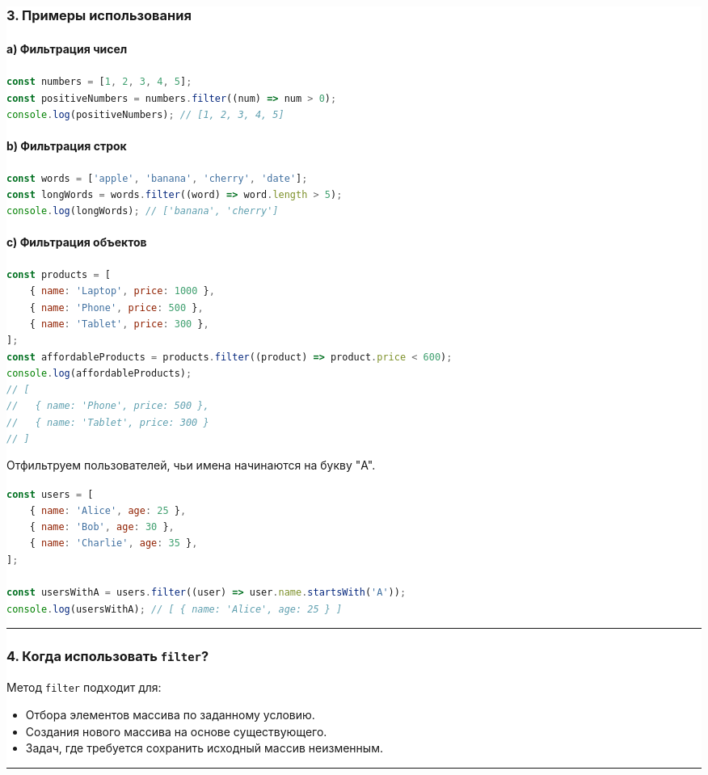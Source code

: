 
### **3. Примеры использования**

#### a) **Фильтрация чисел**

```javascript
const numbers = [1, 2, 3, 4, 5];
const positiveNumbers = numbers.filter((num) => num > 0);
console.log(positiveNumbers); // [1, 2, 3, 4, 5]
```

#### b) **Фильтрация строк**

```javascript
const words = ['apple', 'banana', 'cherry', 'date'];
const longWords = words.filter((word) => word.length > 5);
console.log(longWords); // ['banana', 'cherry']
```

#### c) **Фильтрация объектов**

```javascript
const products = [
    { name: 'Laptop', price: 1000 },
    { name: 'Phone', price: 500 },
    { name: 'Tablet', price: 300 },
];
const affordableProducts = products.filter((product) => product.price < 600);
console.log(affordableProducts);
// [
//   { name: 'Phone', price: 500 },
//   { name: 'Tablet', price: 300 }
// ]
```

Отфильтруем пользователей, чьи имена начинаются на букву "A".

```javascript
const users = [
    { name: 'Alice', age: 25 },
    { name: 'Bob', age: 30 },
    { name: 'Charlie', age: 35 },
];

const usersWithA = users.filter((user) => user.name.startsWith('A'));
console.log(usersWithA); // [ { name: 'Alice', age: 25 } ]
```

---

### **4. Когда использовать `filter`?**

Метод `filter` подходит для:

-   Отбора элементов массива по заданному условию.
-   Создания нового массива на основе существующего.
-   Задач, где требуется сохранить исходный массив неизменным.

---
